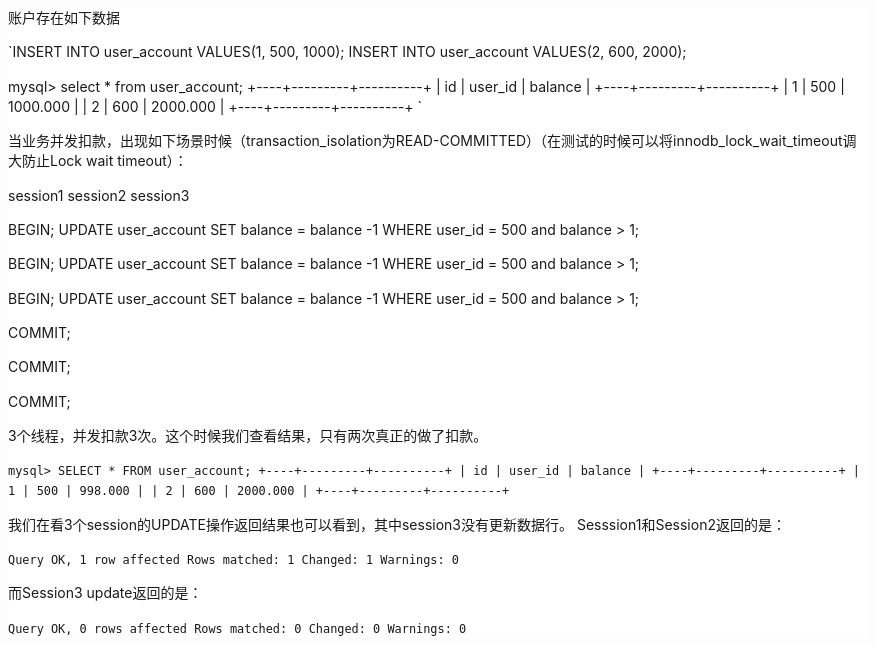 账户存在如下数据

`INSERT INTO user_account VALUES(1, 500, 1000);
INSERT INTO user_account VALUES(2, 600, 2000);

mysql> select * from user_account;
+----+---------+----------+
| id | user_id | balance |
+----+---------+----------+
| 1 | 500 | 1000.000 |
| 2 | 600 | 2000.000 |
+----+---------+----------+
`

当业务并发扣款，出现如下场景时候（transaction_isolation为READ-COMMITTED）（在测试的时候可以将innodb_lock_wait_timeout调大防止Lock wait timeout）：

 session1
 session2
 session3

 BEGIN; UPDATE user_account SET balance = balance -1 WHERE user_id = 500 and balance > 1;

 BEGIN; UPDATE user_account SET balance = balance -1 WHERE user_id = 500 and balance > 1;

 BEGIN; UPDATE user_account SET balance = balance -1 WHERE user_id = 500 and balance > 1;

 COMMIT;

 COMMIT;

 COMMIT;

3个线程，并发扣款3次。这个时候我们查看结果，只有两次真正的做了扣款。

`mysql> SELECT * FROM user_account;
+----+---------+----------+
| id | user_id | balance |
+----+---------+----------+
| 1 | 500 | 998.000 |
| 2 | 600 | 2000.000 |
+----+---------+----------+
`

我们在看3个session的UPDATE操作返回结果也可以看到，其中session3没有更新数据行。
Sesssion1和Session2返回的是：

`Query OK, 1 row affected
Rows matched: 1 Changed: 1 Warnings: 0
`

而Session3 update返回的是：

`Query OK, 0 rows affected
Rows matched: 0 Changed: 0 Warnings: 0
`
